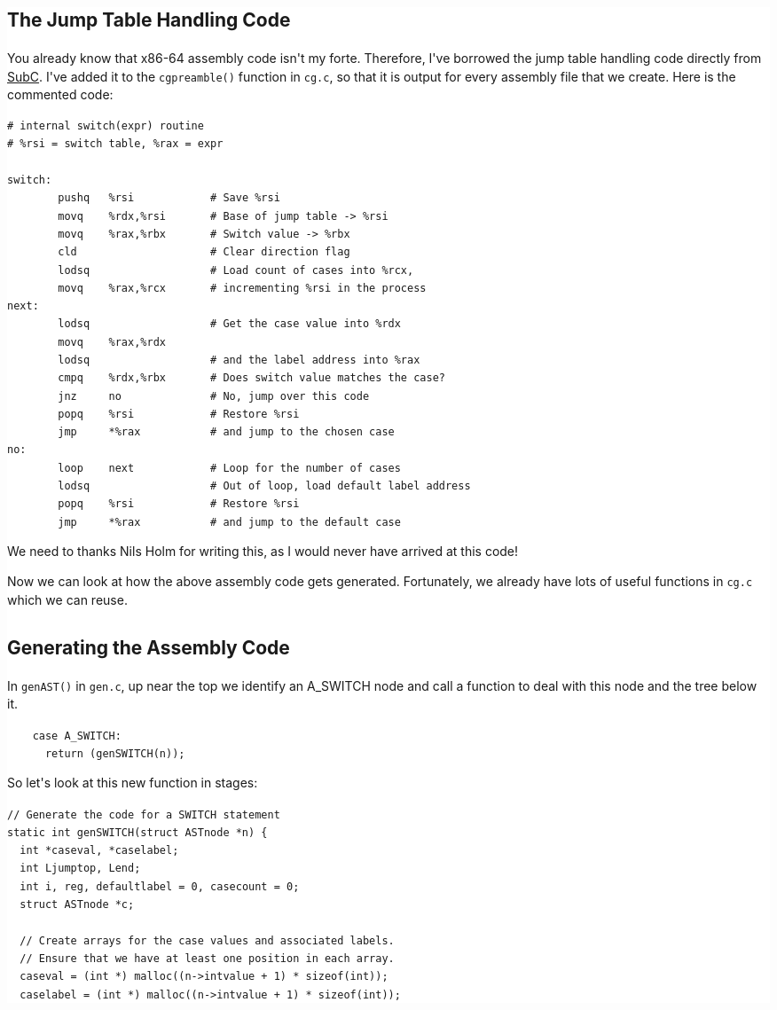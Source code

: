 ## The Jump Table Handling Code

You already know that x86-64 assembly code isn't my forte.
Therefore, I've borrowed the jump table handling code directly
from [SubC](http://www.t3x.org/subc/). I've added it to
the `cgpreamble()` function in `cg.c`, so that it is output
for every assembly file that we create. Here is the commented code:

```
# internal switch(expr) routine
# %rsi = switch table, %rax = expr

switch:
        pushq   %rsi            # Save %rsi
        movq    %rdx,%rsi       # Base of jump table -> %rsi
        movq    %rax,%rbx       # Switch value -> %rbx
        cld                     # Clear direction flag
        lodsq                   # Load count of cases into %rcx,
        movq    %rax,%rcx       # incrementing %rsi in the process
next:
        lodsq                   # Get the case value into %rdx
        movq    %rax,%rdx
        lodsq                   # and the label address into %rax
        cmpq    %rdx,%rbx       # Does switch value matches the case?
        jnz     no              # No, jump over this code
        popq    %rsi            # Restore %rsi
        jmp     *%rax           # and jump to the chosen case
no:
        loop    next            # Loop for the number of cases
        lodsq                   # Out of loop, load default label address
        popq    %rsi            # Restore %rsi
        jmp     *%rax           # and jump to the default case
```

We need to thanks Nils Holm for writing this, as I would never have arrived
at this code!

Now we can look at how the above assembly code
gets generated. Fortunately, we already have lots
of useful functions in `cg.c` which we can reuse.

## Generating the Assembly Code

In `genAST()` in `gen.c`, up near the top we identify an A_SWITCH
node and call a function to deal with this node and the tree below it.

```
    case A_SWITCH:
      return (genSWITCH(n));
```

So let's look at this new function in stages:

```
// Generate the code for a SWITCH statement
static int genSWITCH(struct ASTnode *n) {
  int *caseval, *caselabel;
  int Ljumptop, Lend;
  int i, reg, defaultlabel = 0, casecount = 0;
  struct ASTnode *c;

  // Create arrays for the case values and associated labels.
  // Ensure that we have at least one position in each array.
  caseval = (int *) malloc((n->intvalue + 1) * sizeof(int));
  caselabel = (int *) malloc((n->intvalue + 1) * sizeof(int));
```
